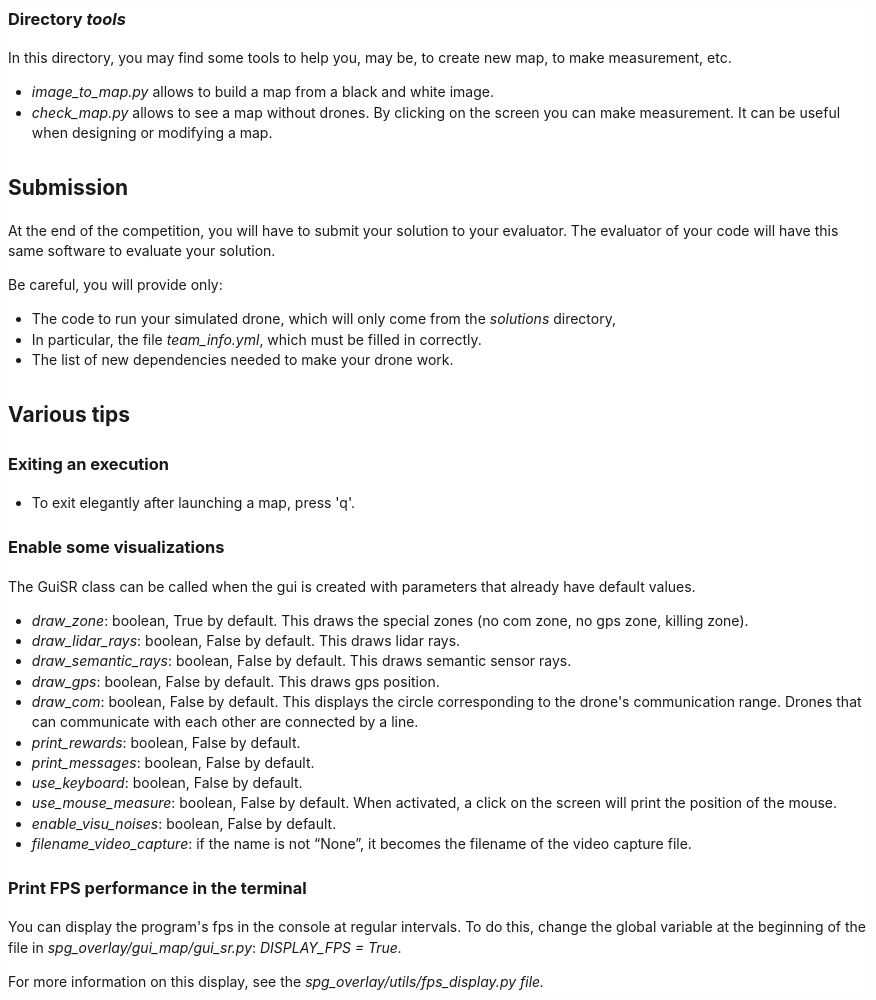 ### Directory _tools_

In this directory, you may find some tools to help you, may be, to create new map, to make measurement, etc.

- _image_to_map.py_ allows to build a map from a black and white image.
- _check_map.py_ allows to see a map without drones. By clicking on the screen you can make measurement. It can be useful when designing or modifying a map.

## Submission

At the end of the competition, you will have to submit your solution to your evaluator. The evaluator of your code will have this same software to evaluate your solution.

Be careful, you will provide only:

- The code to run your simulated drone, which will only come from the _solutions_ directory,
- In particular, the file _team_info.yml_, which must be filled in correctly.
- The list of new dependencies needed to make your drone work.

## Various tips

### Exiting an execution

- To exit elegantly after launching a map, press 'q'.

### Enable some visualizations

The GuiSR class can be called when the gui is created with parameters that already have default values.

- _draw_zone_: boolean, True by default. This draws the special zones (no com zone, no gps zone, killing zone).
- _draw_lidar_rays_: boolean, False by default. This draws lidar rays.
- _draw_semantic_rays_: boolean, False by default. This draws semantic sensor rays.
- _draw_gps_: boolean, False by default. This draws gps position.
- _draw_com_: boolean, False by default. This displays the circle corresponding to the drone's communication range. Drones that can communicate with each other are connected by a line.
- _print_rewards_: boolean, False by default.
- _print_messages_: boolean, False by default.
- _use_keyboard_: boolean, False by default.
- _use_mouse_measure_: boolean, False by default. When activated, a click on the screen will print the position of the mouse.
- _enable_visu_noises_: boolean, False by default.
- _filename_video_capture_: if the name is not “None”, it becomes the filename of the video capture file.

### Print FPS performance in the terminal

You can display the program's fps in the console at regular intervals. To do this, change the global variable at the beginning of the file in _spg_overlay/gui_map/gui_sr.py_: _DISPLAY_FPS = True._

For more information on this display, see the _spg_overlay/utils/fps_display.py file._
